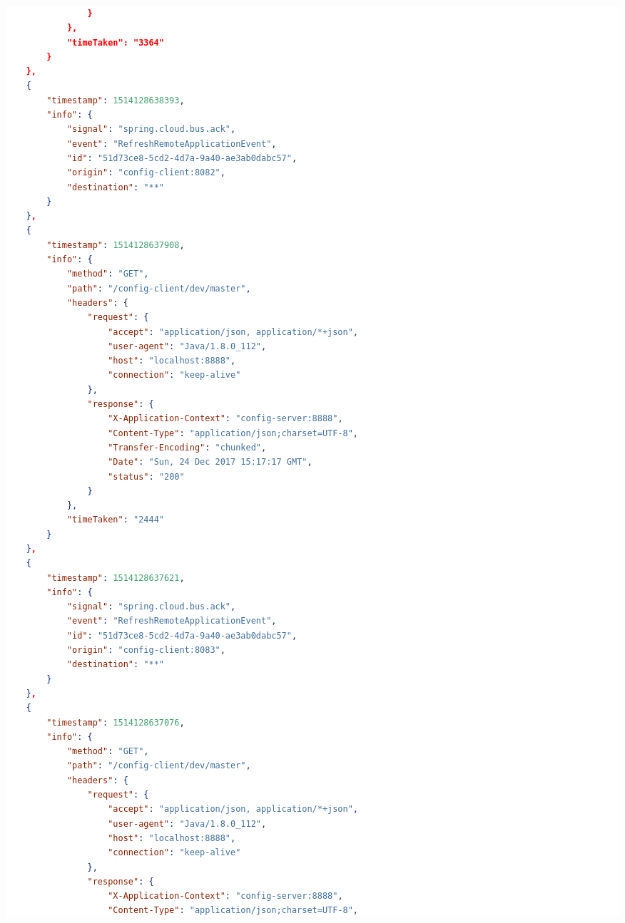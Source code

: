 ```json
                }
            },
            "timeTaken": "3364"
        }
    },
    {
        "timestamp": 1514128638393,
        "info": {
            "signal": "spring.cloud.bus.ack",
            "event": "RefreshRemoteApplicationEvent",
            "id": "51d73ce8-5cd2-4d7a-9a40-ae3ab0dabc57",
            "origin": "config-client:8082",
            "destination": "**"
        }
    },
    {
        "timestamp": 1514128637908,
        "info": {
            "method": "GET",
            "path": "/config-client/dev/master",
            "headers": {
                "request": {
                    "accept": "application/json, application/*+json",
                    "user-agent": "Java/1.8.0_112",
                    "host": "localhost:8888",
                    "connection": "keep-alive"
                },
                "response": {
                    "X-Application-Context": "config-server:8888",
                    "Content-Type": "application/json;charset=UTF-8",
                    "Transfer-Encoding": "chunked",
                    "Date": "Sun, 24 Dec 2017 15:17:17 GMT",
                    "status": "200"
                }
            },
            "timeTaken": "2444"
        }
    },
    {
        "timestamp": 1514128637621,
        "info": {
            "signal": "spring.cloud.bus.ack",
            "event": "RefreshRemoteApplicationEvent",
            "id": "51d73ce8-5cd2-4d7a-9a40-ae3ab0dabc57",
            "origin": "config-client:8083",
            "destination": "**"
        }
    },
    {
        "timestamp": 1514128637076,
        "info": {
            "method": "GET",
            "path": "/config-client/dev/master",
            "headers": {
                "request": {
                    "accept": "application/json, application/*+json",
                    "user-agent": "Java/1.8.0_112",
                    "host": "localhost:8888",
                    "connection": "keep-alive"
                },
                "response": {
                    "X-Application-Context": "config-server:8888",
                    "Content-Type": "application/json;charset=UTF-8",
```